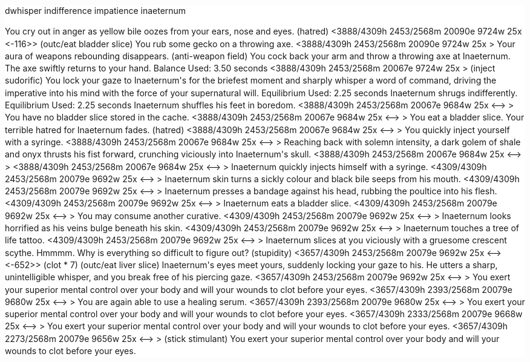 dwhisper indifference impatience inaeternum

You cry out in anger as yellow bile oozes from your ears, nose and eyes. (hatred)
<3888/4309h 2453/2568m 20090e 9724w 25x <eb><t> <sbd> <-116>> (outc/eat bladder slice) 
You rub some gecko on a throwing axe.
<3888/4309h 2453/2568m 20090e 9724w 25x <eb><ht> <sbd>> 
Your aura of weapons rebounding disappears. (anti-weapon field)
You cock back your arm and throw a throwing axe at Inaeternum.
The axe swiftly returns to your hand.
Balance Used: 3.50 seconds
<3888/4309h 2453/2568m 20067e 9724w 25x <e-><ht> <sbd>> (inject sudorific) 
You lock your gaze to Inaeternum's for the briefest moment and sharply whisper a
word of command, driving the imperative into his mind with the force of your 
supernatural will.
Equilibrium Used: 2.25 seconds
Inaeternum shrugs indifferently.
Equilibrium Used: 2.25 seconds
Inaeternum shuffles his feet in boredom.
<3888/4309h 2453/2568m 20067e 9684w 25x <--><ht> <sbd>> 
You have no bladder slice stored in the cache.
<3888/4309h 2453/2568m 20067e 9684w 25x <--><ht> <sbd>> 
You eat a bladder slice.
Your terrible hatred for Inaeternum fades. (hatred)
<3888/4309h 2453/2568m 20067e 9684w 25x <--><ht> <sbd>> 
You quickly inject yourself with a syringe.
<3888/4309h 2453/2568m 20067e 9684w 25x <--><ht> <sbd>> 
Reaching back with solemn intensity, a dark golem of shale and onyx thrusts his 
fist forward, crunching viciously into Inaeternum's skull.
<3888/4309h 2453/2568m 20067e 9684w 25x <--><ht> <sbd>> 
<3888/4309h 2453/2568m 20067e 9684w 25x <--><ht> <sbd>> 
Inaeternum quickly injects himself with a syringe.
<4309/4309h 2453/2568m 20079e 9692w 25x <--><ht> <sbd>> 
Inaeternum skin turns a sickly colour and black bile seeps from his mouth.
<4309/4309h 2453/2568m 20079e 9692w 25x <--><ht> <sbd>> 
Inaeternum presses a bandage against his head, rubbing the poultice into his 
flesh.
<4309/4309h 2453/2568m 20079e 9692w 25x <--><ht> <sbd>> 
Inaeternum eats a bladder slice.
<4309/4309h 2453/2568m 20079e 9692w 25x <--><ht> <sbd>> 
You may consume another curative.
<4309/4309h 2453/2568m 20079e 9692w 25x <--><t> <sbd>> 
Inaeternum looks horrified as his veins bulge beneath his skin.
<4309/4309h 2453/2568m 20079e 9692w 25x <--><t> <sbd>> 
Inaeternum touches a tree of life tattoo.
<4309/4309h 2453/2568m 20079e 9692w 25x <--><t> <sbd>> 
Inaeternum slices at you viciously with a gruesome crescent scythe.
Hmmmm. Why is everything so difficult to figure out? (stupidity)
<3657/4309h 2453/2568m 20079e 9692w 25x <--><t> <sbd> <-652>> (clot * 7) (outc/eat liver slice) 
Inaeternum's eyes meet yours, suddenly locking your gaze to his. He utters a 
sharp, unintelligible whisper, and you break free of his piercing gaze.
<3657/4309h 2453/2568m 20079e 9692w 25x <--><ht> <sbd>> 
You exert your superior mental control over your body and will your wounds to 
clot before your eyes.
<3657/4309h 2393/2568m 20079e 9680w 25x <--><ht> <sbd>> 
You are again able to use a healing serum.
<3657/4309h 2393/2568m 20079e 9680w 25x <--><ht> <sbd>> 
You exert your superior mental control over your body and will your wounds to 
clot before your eyes.
<3657/4309h 2333/2568m 20079e 9668w 25x <--><ht> <sbd>> 
You exert your superior mental control over your body and will your wounds to 
clot before your eyes.
<3657/4309h 2273/2568m 20079e 9656w 25x <--><ht> <sbd>> (stick stimulant) 
You exert your superior mental control over your body and will your wounds to 
clot before your eyes.